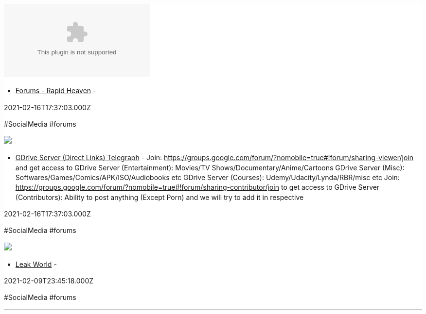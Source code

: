 ![](https://rdl.ink/render/https%3A%2F%2Frapidheaven.com)

- [Forums - Rapid Heaven](https://rapidheaven.com) - 

2021-02-16T17:37:03.000Z

#SocialMedia #forums

![](https://telegra.ph/file/60ef098ab90923f4addce.png)

- [GDrive Server (Direct Links) Telegraph](https://telegra.ph/GDrive-Server-Direct-Links-06-28) - Join: https://groups.google.com/forum/?nomobile=true#!forum/sharing-viewer/join and get access to GDrive Server (Entertainment): Movies/TV Shows/Documentary/Anime/Cartoons  GDrive Server (Misc): Softwares/Games/Comics/APK/ISO/Audiobooks etc  GDrive Server (Courses): Udemy/Udacity/Lynda/RBR/misc etc  Join: https://groups.google.com/forum/?nomobile=true#!forum/sharing-contributor/join to get access to GDrive Server (Contributors): Ability to post anything (Except Porn) and we will try to add it in respective

2021-02-16T17:37:03.000Z

#SocialMedia #forums

![](https://rdl.ink/render/http%3A%2F%2Fww25.leakworld.io%2F%3F__cf_chl_jschl_tk__%3D2746f06332d423c83b86e0e8f3b41445562d6d81-1610153804-0-Aa8bmeXOFnbmLftQBeoZEJq-Ft4f_b6-ez1opHi50G4ZNW4zl4MUhaAzn1KVSGSbfdlZtXYmOye1FUESUGFBo0mecErlFNpe4cSlOJ5eLGM-x4kmJWhVSkF9judMfuCu9UFHTZhDOvOMkcKw01Whay45UglSzUXrH7rIxviI--fzOyqWvHTgWiVpRnT8yF24toycXbt2yireal4HGMSp8v-jLevU4sZhTdFPJ4WW7ND_RADPDPi9FrrX-QmlnCO2c_sS_UuNf_wx-YlAKC5kffbtjqW1X5fBSg4VDxN7sgF5jW1j01Gz8MRlaHtqK3JVfQ%26subid1%3D20220828-1845-1444-9752-1cdc9cd8a8c7)

- [Leak World](http://ww25.leakworld.io/?__cf_chl_jschl_tk__=2746f06332d423c83b86e0e8f3b41445562d6d81-1610153804-0-Aa8bmeXOFnbmLftQBeoZEJq-Ft4f_b6-ez1opHi50G4ZNW4zl4MUhaAzn1KVSGSbfdlZtXYmOye1FUESUGFBo0mecErlFNpe4cSlOJ5eLGM-x4kmJWhVSkF9judMfuCu9UFHTZhDOvOMkcKw01Whay45UglSzUXrH7rIxviI--fzOyqWvHTgWiVpRnT8yF24toycXbt2yireal4HGMSp8v-jLevU4sZhTdFPJ4WW7ND_RADPDPi9FrrX-QmlnCO2c_sS_UuNf_wx-YlAKC5kffbtjqW1X5fBSg4VDxN7sgF5jW1j01Gz8MRlaHtqK3JVfQ&subid1=20220828-1845-1444-9752-1cdc9cd8a8c7) - 

2021-02-09T23:45:18.000Z

#SocialMedia #forums

---

